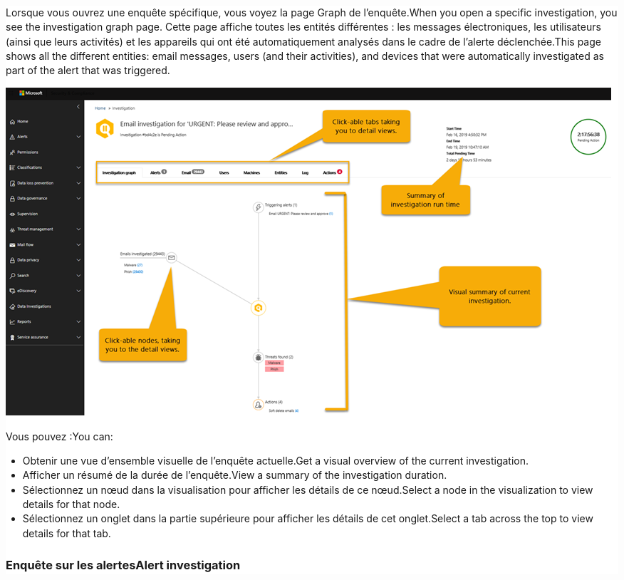<span data-ttu-id="07c3c-205">Lorsque vous ouvrez une enquête spécifique, vous voyez la page Graph de l’enquête.</span><span class="sxs-lookup"><span data-stu-id="07c3c-205">When you open a specific investigation, you see the investigation graph page.</span></span> <span data-ttu-id="07c3c-206">Cette page affiche toutes les entités différentes : les messages électroniques, les utilisateurs (ainsi que leurs activités) et les appareils qui ont été automatiquement analysés dans le cadre de l’alerte déclenchée.</span><span class="sxs-lookup"><span data-stu-id="07c3c-206">This page shows all the different entities: email messages, users (and their activities), and devices that were automatically investigated as part of the alert that was triggered.</span></span>

![Page graphique d’enquête sur l’AIR](../../media/air-investigationgraphpage.png)

<span data-ttu-id="07c3c-208">Vous pouvez :</span><span class="sxs-lookup"><span data-stu-id="07c3c-208">You can:</span></span>

- <span data-ttu-id="07c3c-209">Obtenir une vue d’ensemble visuelle de l’enquête actuelle.</span><span class="sxs-lookup"><span data-stu-id="07c3c-209">Get a visual overview of the current investigation.</span></span>
- <span data-ttu-id="07c3c-210">Afficher un résumé de la durée de l’enquête.</span><span class="sxs-lookup"><span data-stu-id="07c3c-210">View a summary of the investigation duration.</span></span>
- <span data-ttu-id="07c3c-211">Sélectionnez un nœud dans la visualisation pour afficher les détails de ce nœud.</span><span class="sxs-lookup"><span data-stu-id="07c3c-211">Select a node in the visualization to view details for that node.</span></span>
- <span data-ttu-id="07c3c-212">Sélectionnez un onglet dans la partie supérieure pour afficher les détails de cet onglet.</span><span class="sxs-lookup"><span data-stu-id="07c3c-212">Select a tab across the top to view details for that tab.</span></span>

### <a name="alert-investigation"></a><span data-ttu-id="07c3c-213">Enquête sur les alertes</span><span class="sxs-lookup"><span data-stu-id="07c3c-213">Alert investigation</span></span>
